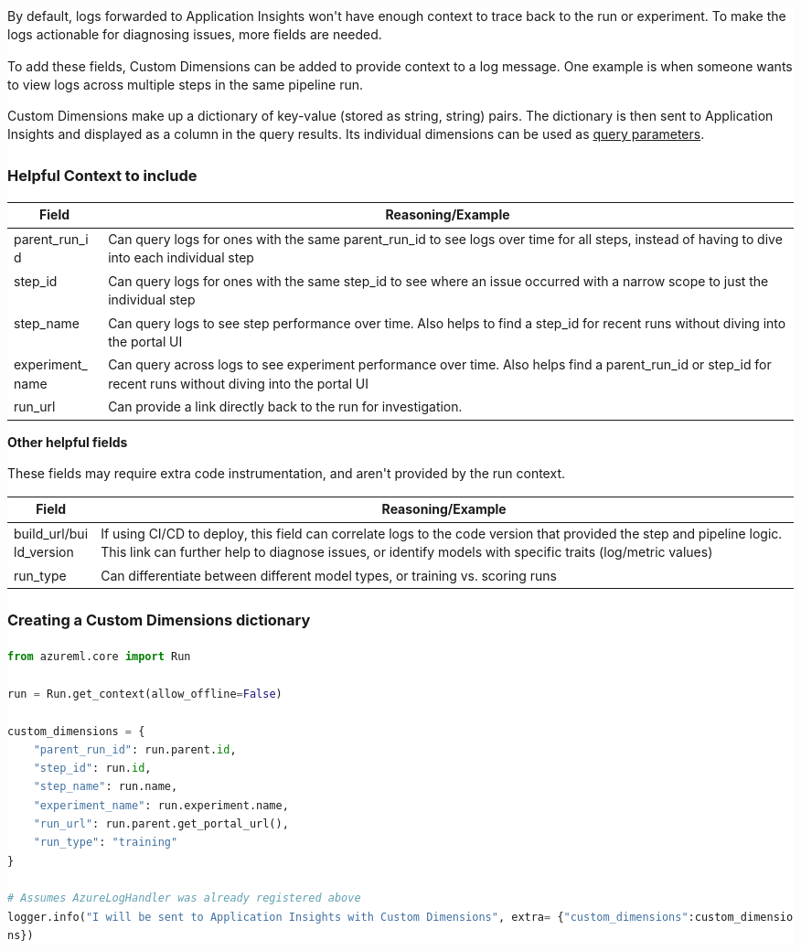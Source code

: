 By default, logs forwarded to Application Insights won't have enough context to trace back to the run or experiment. To make the logs actionable for diagnosing issues, more fields are needed. 

To add these fields, Custom Dimensions can be added to provide context to a log message. One example is when someone wants to view logs across multiple steps in the same pipeline run.

Custom Dimensions make up a dictionary of key-value (stored as string, string) pairs. The dictionary is then sent to Application Insights and displayed as a column in the query results. Its individual dimensions can be used as [query parameters](#other-helpful-queries).

### Helpful Context to include

| Field                          | Reasoning/Example                                                                                                                                                                       |
|--------------------------------|-----------------------------------------------------------------------------------------------------------------------------------------------------------------------------------------|
| parent_run_id                  | Can query logs for ones with the same parent_run_id to see logs over time for all steps, instead of having to dive into each individual step                                        |
| step_id                        | Can query logs for ones with the same step_id to see where an issue occurred with a narrow scope to just the individual step                                                        |
| step_name                      | Can query logs to see step performance over time. Also helps to find a step_id for recent runs without diving into the portal UI                                          |
| experiment_name                | Can query across logs to see experiment performance over time. Also helps find a parent_run_id or step_id for recent runs without diving into the portal UI                   |
| run_url                 | Can provide a link directly back to the run for investigation. |

**Other helpful fields**

These fields may require extra code instrumentation, and aren't provided by the run context.

| Field                   | Reasoning/Example                                                                                                                                                                                                           |
|-------------------------|-----------------------------------------------------------------------------------------------------------------------------------------------------------------------------------------------------------------------------|
| build_url/build_version | If using CI/CD to deploy, this field can correlate logs to the code version that provided the step and pipeline logic. This link can further help to diagnose issues, or identify models with specific traits (log/metric values) |
| run_type                       | Can differentiate between different model types, or training vs. scoring runs |

### Creating a Custom Dimensions dictionary

```python
from azureml.core import Run

run = Run.get_context(allow_offline=False)

custom_dimensions = {
    "parent_run_id": run.parent.id,
    "step_id": run.id,
    "step_name": run.name,
    "experiment_name": run.experiment.name,
    "run_url": run.parent.get_portal_url(),
    "run_type": "training"
}

# Assumes AzureLogHandler was already registered above
logger.info("I will be sent to Application Insights with Custom Dimensions", extra= {"custom_dimensions":custom_dimensions})
```
